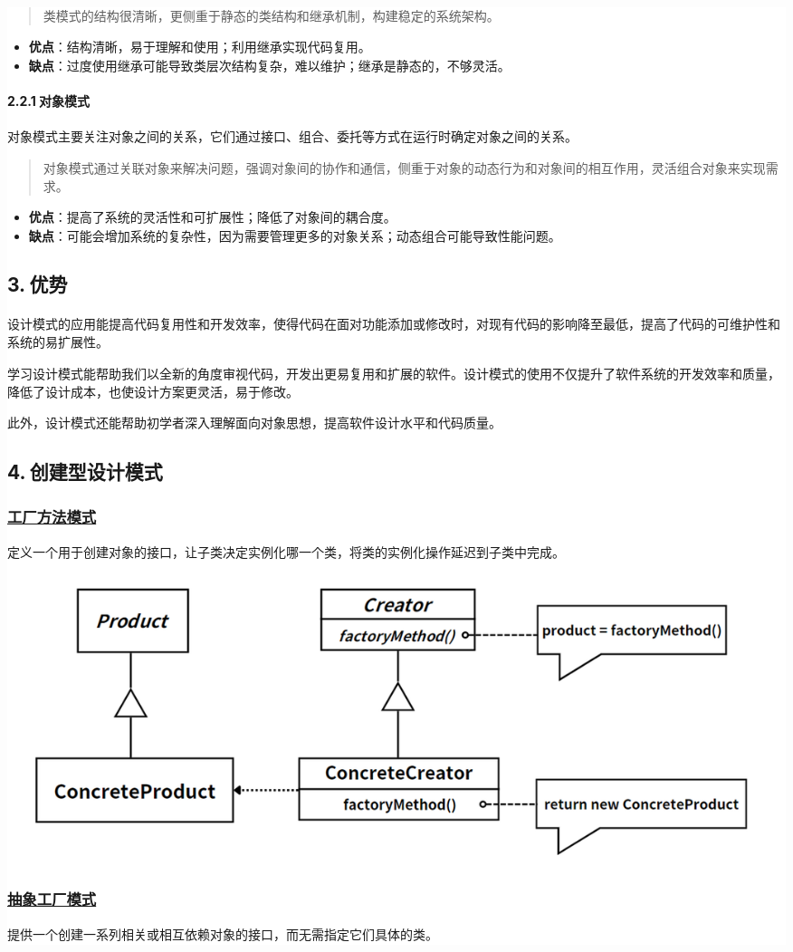 > 类模式的结构很清晰，更侧重于静态的类结构和继承机制，构建稳定的系统架构。


- **优点**：结构清晰，易于理解和使用；利用继承实现代码复用。
- **缺点**：过度使用继承可能导致类层次结构复杂，难以维护；继承是静态的，不够灵活。

#### 2.2.1 对象模式

对象模式主要关注对象之间的关系，它们通过接口、组合、委托等方式在运行时确定对象之间的关系。

> 对象模式通过关联对象来解决问题，强调对象间的协作和通信，侧重于对象的动态行为和对象间的相互作用，灵活组合对象来实现需求。


- **优点**：提高了系统的灵活性和可扩展性；降低了对象间的耦合度。
- **缺点**：可能会增加系统的复杂性，因为需要管理更多的对象关系；动态组合可能导致性能问题。

## 3. 优势

设计模式的应用能提高代码复用性和开发效率，使得代码在面对功能添加或修改时，对现有代码的影响降至最低，提高了代码的可维护性和系统的易扩展性。

学习设计模式能帮助我们以全新的角度审视代码，开发出更易复用和扩展的软件。设计模式的使用不仅提升了软件系统的开发效率和质量，降低了设计成本，也使设计方案更灵活，易于修改。

此外，设计模式还能帮助初学者深入理解面向对象思想，提高软件设计水平和代码质量。

## 4. 创建型设计模式

### [工厂方法模式](./note/创建型模式/2_工厂方法.md)


定义一个用于创建对象的接口，让子类决定实例化哪一个类，将类的实例化操作延迟到子类中完成。


![img](./note/README/5968a8a58e4e0cda5b4acfe05bf71414.png)

### [抽象工厂模式](./note/创建型模式/3_抽象工厂.md)


提供一个创建一系列相关或相互依赖对象的接口，而无需指定它们具体的类。

